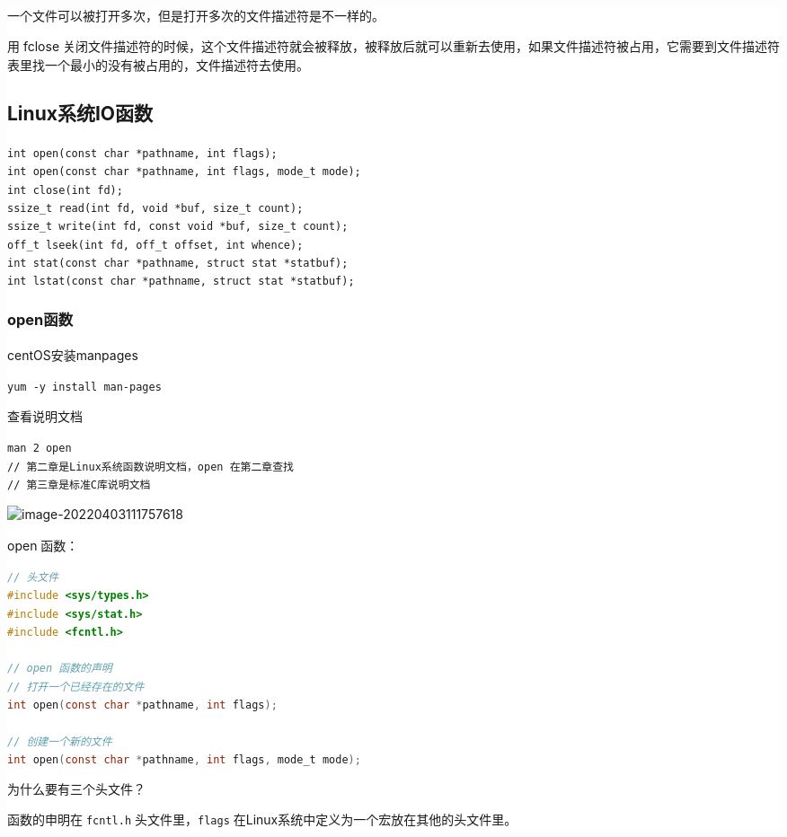 一个文件可以被打开多次，但是打开多次的文件描述符是不一样的。

用 fclose 关闭文件描述符的时候，这个文件描述符就会被释放，被释放后就可以重新去使用，如果文件描述符被占用，它需要到文件描述符表里找一个最小的没有被占用的，文件描述符去使用。

## Linux系统IO函数

```
int open(const char *pathname, int flags);
int open(const char *pathname, int flags, mode_t mode);
int close(int fd);
ssize_t read(int fd, void *buf, size_t count);
ssize_t write(int fd, const void *buf, size_t count);
off_t lseek(int fd, off_t offset, int whence);
int stat(const char *pathname, struct stat *statbuf);
int lstat(const char *pathname, struct stat *statbuf);
```

### open函数

centOS安装manpages

```
yum -y install man-pages
```

查看说明文档

```
man 2 open
// 第二章是Linux系统函数说明文档，open 在第二章查找
// 第三章是标准C库说明文档
```

![image-20220403111757618](https://cdn.jsdelivr.net/gh/huyup1e2n3g/WebServer/img/20220403174431.png)



open 函数：

```c
// 头文件
#include <sys/types.h>
#include <sys/stat.h>
#include <fcntl.h>

// open 函数的声明
// 打开一个已经存在的文件
int open(const char *pathname, int flags);

// 创建一个新的文件
int open(const char *pathname, int flags, mode_t mode);
```

为什么要有三个头文件？

函数的申明在 `fcntl.h` 头文件里，`flags` 在Linux系统中定义为一个宏放在其他的头文件里。
